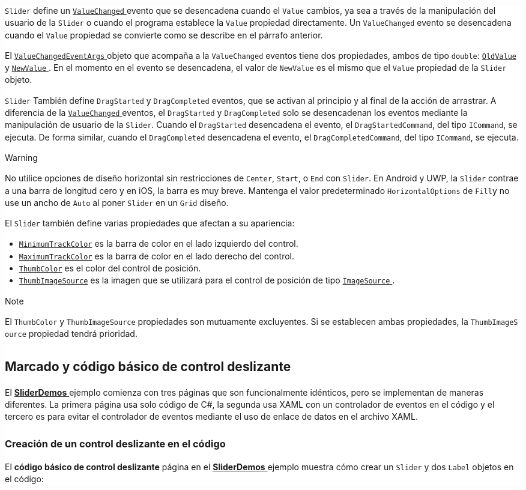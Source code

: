 `Slider` define un [ `ValueChanged` ](xref:Xamarin.Forms.Slider.ValueChanged) evento que se desencadena cuando el `Value` cambios, ya sea a través de la manipulación del usuario de la `Slider` o cuando el programa establece la `Value` propiedad directamente. Un `ValueChanged` evento se desencadena cuando el `Value` propiedad se convierte como se describe en el párrafo anterior.

El [ `ValueChangedEventArgs` ](xref:Xamarin.Forms.ValueChangedEventArgs) objeto que acompaña a la `ValueChanged` eventos tiene dos propiedades, ambos de tipo `double`: [ `OldValue` ](xref:Xamarin.Forms.ValueChangedEventArgs.OldValue) y [ `NewValue` ](xref:Xamarin.Forms.ValueChangedEventArgs.NewValue). En el momento en el evento se desencadena, el valor de `NewValue` es el mismo que el `Value` propiedad de la `Slider` objeto.

`Slider` También define `DragStarted` y `DragCompleted` eventos, que se activan al principio y al final de la acción de arrastrar. A diferencia de la [ `ValueChanged` ](xref:Xamarin.Forms.Slider.ValueChanged) eventos, el `DragStarted` y `DragCompleted` solo se desencadenan los eventos mediante la manipulación de usuario de la `Slider`. Cuando el `DragStarted` desencadena el evento, el `DragStartedCommand`, del tipo `ICommand`, se ejecuta. De forma similar, cuando el `DragCompleted` desencadena el evento, el `DragCompletedCommand`, del tipo `ICommand`, se ejecuta.

> [!WARNING]
> No utilice opciones de diseño horizontal sin restricciones de `Center`, `Start`, o `End` con `Slider`. En Android y UWP, la `Slider` contrae a una barra de longitud cero y en iOS, la barra es muy breve. Mantenga el valor predeterminado `HorizontalOptions` de `Fill`y no use un ancho de `Auto` al poner `Slider` en un `Grid` diseño.

El `Slider` también define varias propiedades que afectan a su apariencia:

- [`MinimumTrackColor`](xref:Xamarin.Forms.Slider.MinimumTrackColorProperty) es la barra de color en el lado izquierdo del control.
- [`MaximumTrackColor`](xref:Xamarin.Forms.Slider.MaximumTrackColorProperty) es la barra de color en el lado derecho del control.
- [`ThumbColor`](xref:Xamarin.Forms.Slider.ThumbColorProperty) es el color del control de posición.
- [`ThumbImageSource`](xref:Xamarin.Forms.Slider.ThumbImageSourceProperty) es la imagen que se utilizará para el control de posición de tipo [ `ImageSource` ](xref:Xamarin.Forms.ImageSource).

> [!NOTE]
> El `ThumbColor` y `ThumbImageSource` propiedades son mutuamente excluyentes. Si se establecen ambas propiedades, la `ThumbImageSource` propiedad tendrá prioridad.

## <a name="basic-slider-code-and-markup"></a>Marcado y código básico de control deslizante

El [ **SliderDemos** ](https://developer.xamarin.com/samples/xamarin-forms/UserInterface/SliderDemos) ejemplo comienza con tres páginas que son funcionalmente idénticos, pero se implementan de maneras diferentes. La primera página usa solo código de C#, la segunda usa XAML con un controlador de eventos en el código y el tercero es para evitar el controlador de eventos mediante el uso de enlace de datos en el archivo XAML.

### <a name="creating-a-slider-in-code"></a>Creación de un control deslizante en el código

El **código básico de control deslizante** página en el [ **SliderDemos** ](https://developer.xamarin.com/samples/xamarin-forms/UserInterface/SliderDemos) ejemplo muestra cómo crear un `Slider` y dos `Label` objetos en el código:
